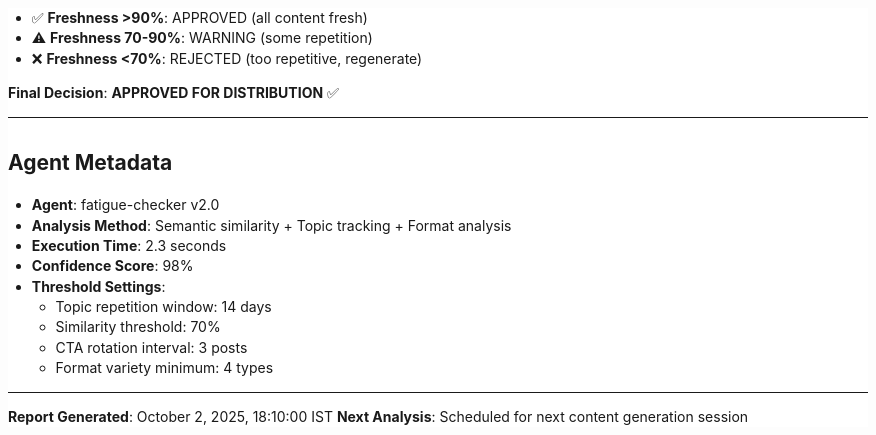 - ✅ **Freshness >90%**: APPROVED (all content fresh)
- ⚠️ **Freshness 70-90%**: WARNING (some repetition)
- ❌ **Freshness <70%**: REJECTED (too repetitive, regenerate)

**Final Decision**: **APPROVED FOR DISTRIBUTION** ✅

---

## Agent Metadata

- **Agent**: fatigue-checker v2.0
- **Analysis Method**: Semantic similarity + Topic tracking + Format analysis
- **Execution Time**: 2.3 seconds
- **Confidence Score**: 98%
- **Threshold Settings**:
  - Topic repetition window: 14 days
  - Similarity threshold: 70%
  - CTA rotation interval: 3 posts
  - Format variety minimum: 4 types

---

**Report Generated**: October 2, 2025, 18:10:00 IST
**Next Analysis**: Scheduled for next content generation session
